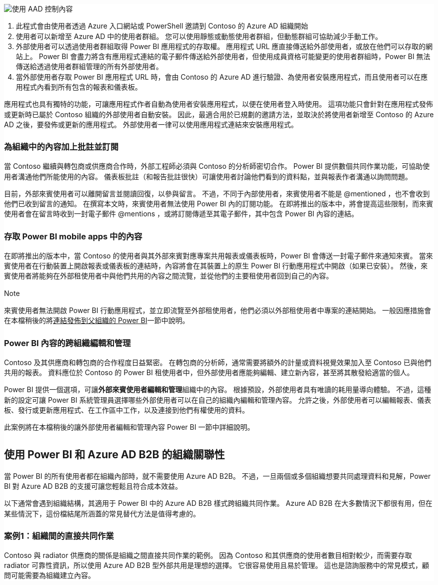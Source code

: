 
![使用 AAD 控制內容](media/whitepaper-azure-b2b-power-bi/whitepaper-azure-b2b-power-bi_03.png)

1. 此程式會由使用者透過 Azure 入口網站或 PowerShell 邀請到 Contoso 的 Azure AD 組織開始
2. 使用者可以新增至 Azure AD 中的使用者群組。 您可以使用靜態或動態使用者群組，但動態群組可協助減少手動工作。
3. 外部使用者可以透過使用者群組取得 Power BI 應用程式的存取權。 應用程式 URL 應直接傳送給外部使用者，或放在他們可以存取的網站上。 Power BI 會盡力將含有應用程式連結的電子郵件傳送給外部使用者，但使用成員資格可能變更的使用者群組時，Power BI 無法傳送給透過使用者群組管理的所有外部使用者。
4. 當外部使用者存取 Power BI 應用程式 URL 時，會由 Contoso 的 Azure AD 進行驗證、為使用者安裝應用程式，而且使用者可以在應用程式內看到所有包含的報表和儀表板。

應用程式也具有獨特的功能，可讓應用程式作者自動為使用者安裝應用程式，以便在使用者登入時使用。 這項功能只會針對在應用程式發佈或更新時已屬於 Contoso 組織的外部使用者自動安裝。 因此，最適合用於已規劃的邀請方法，並取決於將使用者新增至 Contoso 的 Azure AD 之後，要發佈或更新的應用程式。 外部使用者一律可以使用應用程式連結來安裝應用程式。

### <a name="commenting-and-subscribing-to-content-across-organizations"></a>為組織中的內容加上批註並訂閱

當 Contoso 繼續與轉包商或供應商合作時，外部工程師必須與 Contoso 的分析師密切合作。 Power BI 提供數個共同作業功能，可協助使用者溝通他們所能使用的內容。 儀表板批註（和報告批註很快）可讓使用者討論他們看到的資料點，並與報表作者溝通以詢問問題。

目前，外部來賓使用者可以離開留言並閱讀回復，以參與留言。 不過，不同于內部使用者，來賓使用者不能是 @mentioned ，也不會收到他們已收到留言的通知。 在撰寫本文時，來賓使用者無法使用 Power BI 內的訂閱功能。 在即將推出的版本中，將會提高這些限制，而來賓使用者會在留言時收到一封電子郵件 @mentions ，或將訂閱傳遞至其電子郵件，其中包含 Power BI 內容的連結。

### <a name="access-content-in-the-power-bi-mobile-apps"></a>存取 Power BI mobile apps 中的內容

在即將推出的版本中，當 Contoso 的使用者與其外部來賓對應專案共用報表或儀表板時，Power BI 會傳送一封電子郵件來通知來賓。 當來賓使用者在行動裝置上開啟報表或儀表板的連結時，內容將會在其裝置上的原生 Power BI 行動應用程式中開啟（如果已安裝）。 然後，來賓使用者將能夠在外部租使用者中與他們共用的內容之間流覽，並從他們的主要租使用者回到自己的內容。

> [!NOTE]
> 來賓使用者無法開啟 Power BI 行動應用程式，並立即流覽至外部租使用者，他們必須以外部租使用者中專案的連結開始。 一般因應措施會在本檔稍後的將[連結發佈到父組織的 Power BI](#distributing-links-to-content-in-the-parent-organizations-power-bi)一節中說明。

### <a name="cross-organization-editing-and-management-of-power-bi-content"></a>Power BI 內容的跨組織編輯和管理

Contoso 及其供應商和轉包商的合作程度日益緊密。 在轉包商的分析師，通常需要將額外的計量或資料視覺效果加入至 Contoso 已與他們共用的報表。 資料應位於 Contoso 的 Power BI 租使用者中，但外部使用者應能夠編輯、建立新內容，甚至將其散發給適當的個人。

Power BI 提供一個選項，可讓**外部來賓使用者編輯和管理**組織中的內容。 根據預設，外部使用者具有唯讀的耗用量導向體驗。 不過，這種新的設定可讓 Power BI 系統管理員選擇哪些外部使用者可以在自己的組織內編輯和管理內容。 允許之後，外部使用者可以編輯報表、儀表板、發行或更新應用程式、在工作區中工作，以及連接到他們有權使用的資料。

此案例將在本檔稍後的讓外部使用者編輯和管理內容 Power BI 一節中詳細說明。

## <a name="organizational-relationships-using-power-bi-and-azure-ad-b2b"></a>使用 Power BI 和 Azure AD B2B 的組織關聯性

當 Power BI 的所有使用者都在組織內部時，就不需要使用 Azure AD B2B。 不過，一旦兩個或多個組織想要共同處理資料和見解，Power BI 對 Azure AD B2B 的支援可讓您輕鬆且符合成本效益。

以下通常會遇到組織結構，其適用于 Power BI 中的 Azure AD B2B 樣式跨組織共同作業。 Azure AD B2B 在大多數情況下都很有用，但在某些情況下，這份檔結尾所涵蓋的常見替代方法是值得考慮的。

### <a name="case-1-direct-collaboration-between-organizations"></a>案例1：組織間的直接共同作業

Contoso 與 radiator 供應商的關係是組織之間直接共同作業的範例。 因為 Contoso 和其供應商的使用者數目相對較少，而需要存取 radiator 可靠性資訊，所以使用 Azure AD B2B 型外部共用是理想的選擇。 它很容易使用且易於管理。 這也是諮詢服務中的常見模式，顧問可能需要為組織建立內容。
